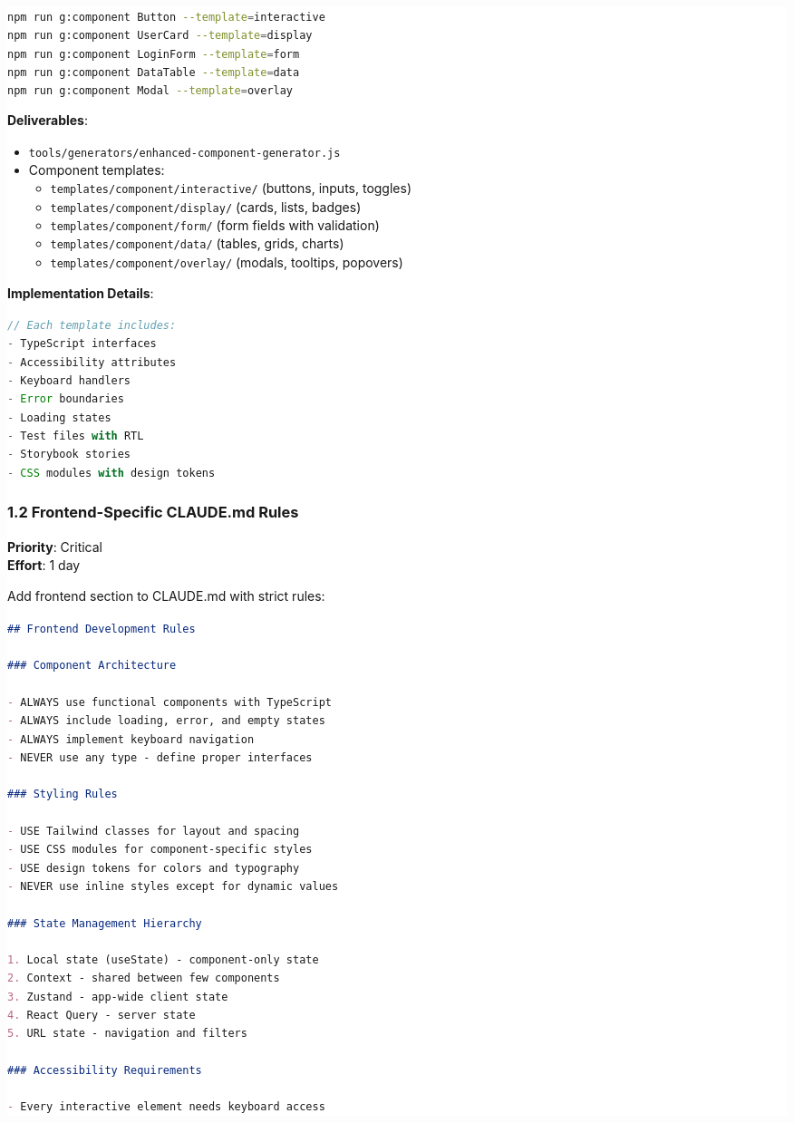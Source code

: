```bash
npm run g:component Button --template=interactive
npm run g:component UserCard --template=display
npm run g:component LoginForm --template=form
npm run g:component DataTable --template=data
npm run g:component Modal --template=overlay
```

**Deliverables**:

- `tools/generators/enhanced-component-generator.js`
- Component templates:
  - `templates/component/interactive/` (buttons, inputs, toggles)
  - `templates/component/display/` (cards, lists, badges)
  - `templates/component/form/` (form fields with validation)
  - `templates/component/data/` (tables, grids, charts)
  - `templates/component/overlay/` (modals, tooltips, popovers)

**Implementation Details**:

```javascript
// Each template includes:
- TypeScript interfaces
- Accessibility attributes
- Keyboard handlers
- Error boundaries
- Loading states
- Test files with RTL
- Storybook stories
- CSS modules with design tokens
```

### 1.2 Frontend-Specific CLAUDE.md Rules

**Priority**: Critical  
**Effort**: 1 day

Add frontend section to CLAUDE.md with strict rules:

```markdown
## Frontend Development Rules

### Component Architecture

- ALWAYS use functional components with TypeScript
- ALWAYS include loading, error, and empty states
- ALWAYS implement keyboard navigation
- NEVER use any type - define proper interfaces

### Styling Rules

- USE Tailwind classes for layout and spacing
- USE CSS modules for component-specific styles
- USE design tokens for colors and typography
- NEVER use inline styles except for dynamic values

### State Management Hierarchy

1. Local state (useState) - component-only state
2. Context - shared between few components
3. Zustand - app-wide client state
4. React Query - server state
5. URL state - navigation and filters

### Accessibility Requirements

- Every interactive element needs keyboard access
```
